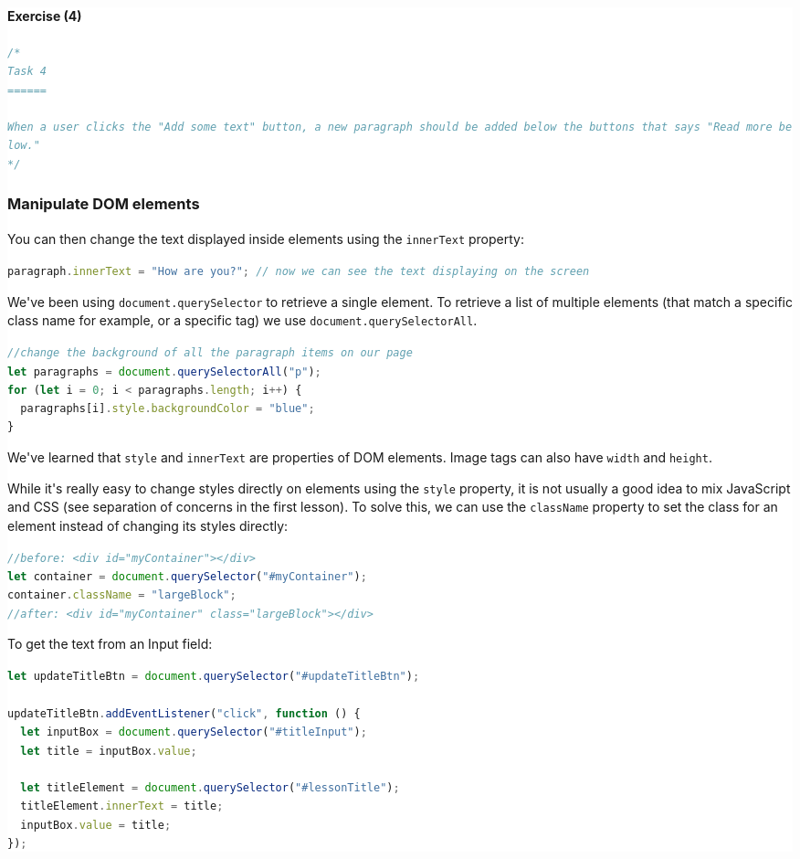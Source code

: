 #### Exercise (4)

```js
/*
Task 4
======

When a user clicks the "Add some text" button, a new paragraph should be added below the buttons that says "Read more below."
*/
```

### Manipulate DOM elements

You can then change the text displayed inside elements using the `innerText` property:

```js
paragraph.innerText = "How are you?"; // now we can see the text displaying on the screen
```

We've been using `document.querySelector` to retrieve a single element.
To retrieve a list of multiple elements (that match a specific class name for example, or a specific tag) we use `document.querySelectorAll`.

```js
//change the background of all the paragraph items on our page
let paragraphs = document.querySelectorAll("p");
for (let i = 0; i < paragraphs.length; i++) {
  paragraphs[i].style.backgroundColor = "blue";
}
```

We've learned that `style` and `innerText` are properties of DOM elements. Image tags can also have `width` and `height`.

While it's really easy to change styles directly on elements using the `style` property, it is not usually a good idea to mix JavaScript and CSS (see separation of concerns in the first lesson). To solve this, we can use the `className` property to set the class for an element instead of changing its styles directly:

```js
//before: <div id="myContainer"></div>
let container = document.querySelector("#myContainer");
container.className = "largeBlock";
//after: <div id="myContainer" class="largeBlock"></div>
```

To get the text from an Input field:

```js
let updateTitleBtn = document.querySelector("#updateTitleBtn");

updateTitleBtn.addEventListener("click", function () {
  let inputBox = document.querySelector("#titleInput");
  let title = inputBox.value;

  let titleElement = document.querySelector("#lessonTitle");
  titleElement.innerText = title;
  inputBox.value = title;
});
```
